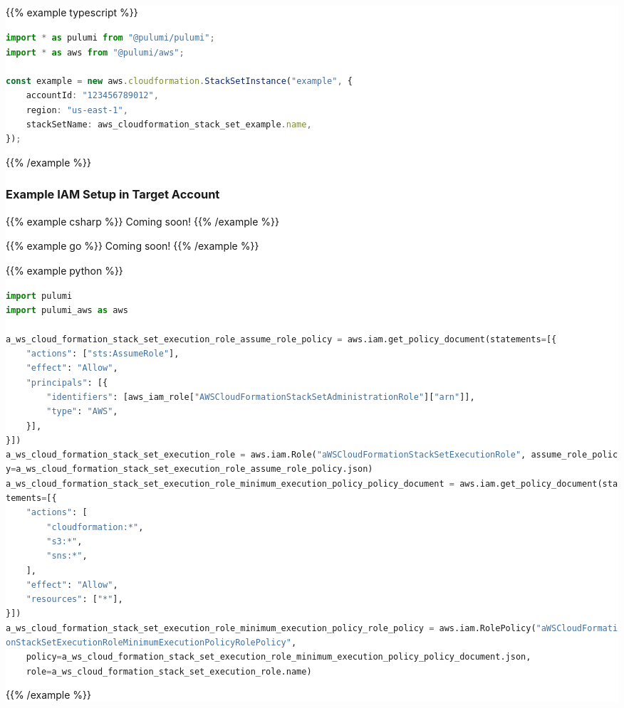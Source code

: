 {{% example typescript %}}
```typescript
import * as pulumi from "@pulumi/pulumi";
import * as aws from "@pulumi/aws";

const example = new aws.cloudformation.StackSetInstance("example", {
    accountId: "123456789012",
    region: "us-east-1",
    stackSetName: aws_cloudformation_stack_set_example.name,
});
```
{{% /example %}}

### Example IAM Setup in Target Account
{{% example csharp %}}
Coming soon!
{{% /example %}}

{{% example go %}}
Coming soon!
{{% /example %}}

{{% example python %}}
```python
import pulumi
import pulumi_aws as aws

a_ws_cloud_formation_stack_set_execution_role_assume_role_policy = aws.iam.get_policy_document(statements=[{
    "actions": ["sts:AssumeRole"],
    "effect": "Allow",
    "principals": [{
        "identifiers": [aws_iam_role["AWSCloudFormationStackSetAdministrationRole"]["arn"]],
        "type": "AWS",
    }],
}])
a_ws_cloud_formation_stack_set_execution_role = aws.iam.Role("aWSCloudFormationStackSetExecutionRole", assume_role_policy=a_ws_cloud_formation_stack_set_execution_role_assume_role_policy.json)
a_ws_cloud_formation_stack_set_execution_role_minimum_execution_policy_policy_document = aws.iam.get_policy_document(statements=[{
    "actions": [
        "cloudformation:*",
        "s3:*",
        "sns:*",
    ],
    "effect": "Allow",
    "resources": ["*"],
}])
a_ws_cloud_formation_stack_set_execution_role_minimum_execution_policy_role_policy = aws.iam.RolePolicy("aWSCloudFormationStackSetExecutionRoleMinimumExecutionPolicyRolePolicy",
    policy=a_ws_cloud_formation_stack_set_execution_role_minimum_execution_policy_policy_document.json,
    role=a_ws_cloud_formation_stack_set_execution_role.name)
```
{{% /example %}}
